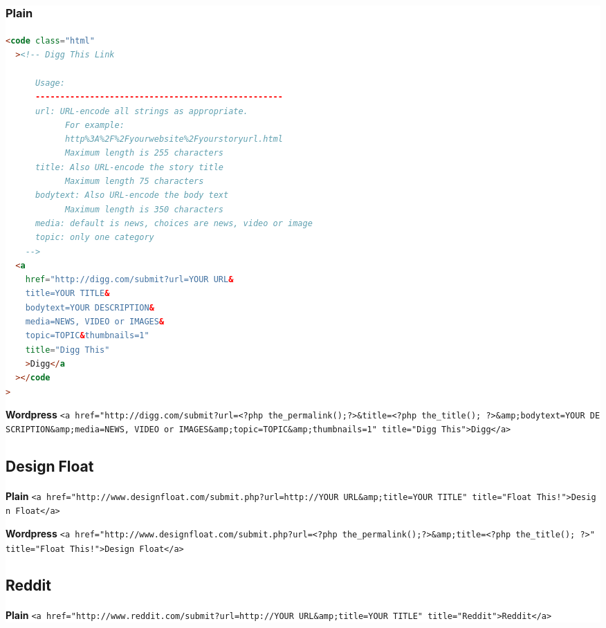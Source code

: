 ### Plain

```html
<code class="html"
  ><!-- Digg This Link

      Usage:
      --------------------------------------------------
      url: URL-encode all strings as appropriate.
            For example:
            http%3A%2F%2Fyourwebsite%2Fyourstoryurl.html
            Maximum length is 255 characters
      title: Also URL-encode the story title
            Maximum length 75 characters
      bodytext: Also URL-encode the body text
            Maximum length is 350 characters
      media: default is news, choices are news, video or image
      topic: only one category
    -->
  <a
    href="http://digg.com/submit?url=YOUR URL&
    title=YOUR TITLE&
    bodytext=YOUR DESCRIPTION&
    media=NEWS, VIDEO or IMAGES&
    topic=TOPIC&thumbnails=1"
    title="Digg This"
    >Digg</a
  ></code
>
```

**Wordpress**
`<a href="http://digg.com/submit?url=<?php the_permalink();?>&title=<?php the_title(); ?>&amp;bodytext=YOUR DESCRIPTION&amp;media=NEWS, VIDEO or IMAGES&amp;topic=TOPIC&amp;thumbnails=1" title="Digg This">Digg</a>`

## Design Float

**Plain**
`<a href="http://www.designfloat.com/submit.php?url=http://YOUR URL&amp;title=YOUR TITLE" title="Float This!">Design Float</a>`

**Wordpress**
`<a href="http://www.designfloat.com/submit.php?url=<?php the_permalink();?>&amp;title=<?php the_title(); ?>" title="Float This!">Design Float</a>`

## Reddit

**Plain**
`<a href="http://www.reddit.com/submit?url=http://YOUR URL&amp;title=YOUR TITLE" title="Reddit">Reddit</a>`
